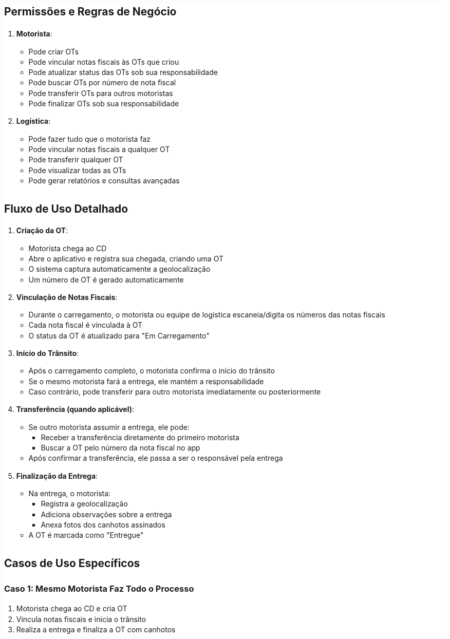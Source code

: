 ## Permissões e Regras de Negócio

1. **Motorista**:
   - Pode criar OTs
   - Pode vincular notas fiscais às OTs que criou
   - Pode atualizar status das OTs sob sua responsabilidade
   - Pode buscar OTs por número de nota fiscal
   - Pode transferir OTs para outros motoristas
   - Pode finalizar OTs sob sua responsabilidade

2. **Logística**:
   - Pode fazer tudo que o motorista faz
   - Pode vincular notas fiscais a qualquer OT
   - Pode transferir qualquer OT
   - Pode visualizar todas as OTs
   - Pode gerar relatórios e consultas avançadas

## Fluxo de Uso Detalhado

1. **Criação da OT**:
   - Motorista chega ao CD
   - Abre o aplicativo e registra sua chegada, criando uma OT
   - O sistema captura automaticamente a geolocalização
   - Um número de OT é gerado automaticamente

2. **Vinculação de Notas Fiscais**:
   - Durante o carregamento, o motorista ou equipe de logística escaneia/digita os números das notas fiscais
   - Cada nota fiscal é vinculada à OT
   - O status da OT é atualizado para "Em Carregamento"

3. **Início do Trânsito**:
   - Após o carregamento completo, o motorista confirma o início do trânsito
   - Se o mesmo motorista fará a entrega, ele mantém a responsabilidade
   - Caso contrário, pode transferir para outro motorista imediatamente ou posteriormente

4. **Transferência (quando aplicável)**:
   - Se outro motorista assumir a entrega, ele pode:
     - Receber a transferência diretamente do primeiro motorista
     - Buscar a OT pelo número da nota fiscal no app
   - Após confirmar a transferência, ele passa a ser o responsável pela entrega

5. **Finalização da Entrega**:
   - Na entrega, o motorista:
     - Registra a geolocalização
     - Adiciona observações sobre a entrega
     - Anexa fotos dos canhotos assinados
   - A OT é marcada como "Entregue"

## Casos de Uso Específicos

### Caso 1: Mesmo Motorista Faz Todo o Processo
1. Motorista chega ao CD e cria OT
2. Vincula notas fiscais e inicia o trânsito
3. Realiza a entrega e finaliza a OT com canhotos
